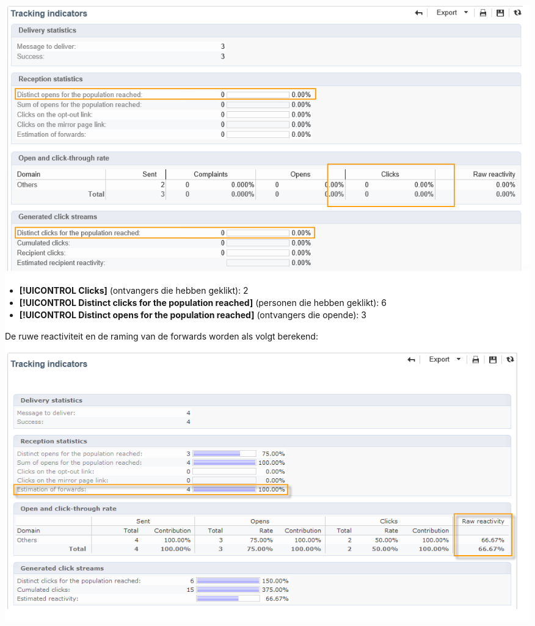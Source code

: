 ![](assets/s_ncs_user_indicators_example.png)

* **[!UICONTROL Clicks]** (ontvangers die hebben geklikt): 2
* **[!UICONTROL Distinct clicks for the population reached]** (personen die hebben geklikt): 6
* **[!UICONTROL Distinct opens for the population reached]** (ontvangers die opende): 3

De ruwe reactiviteit en de raming van de forwards worden als volgt berekend:

![](assets/s_ncs_user_indicators_example11.png)
